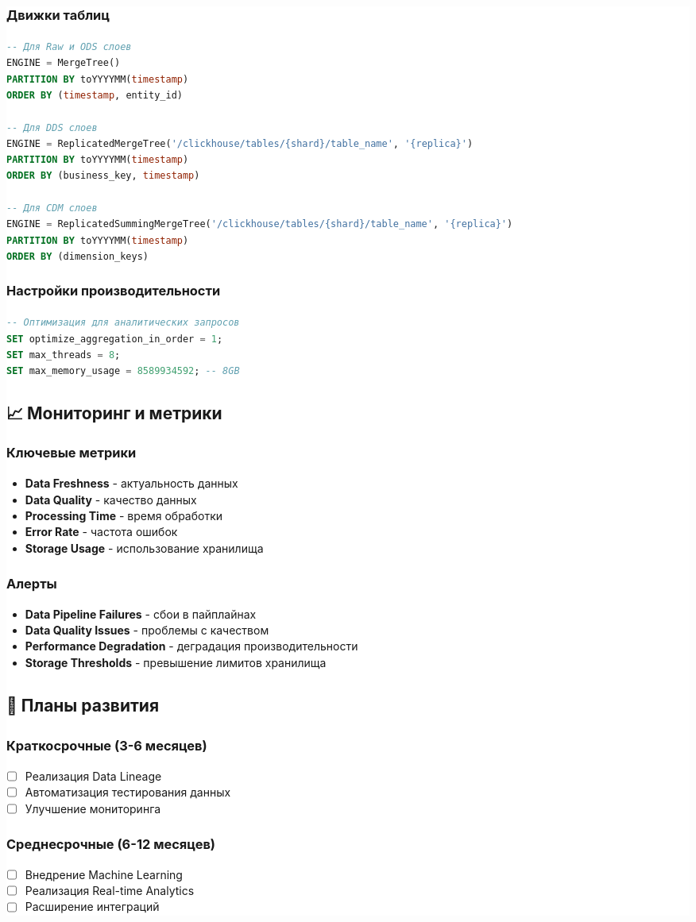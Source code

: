 ### **Движки таблиц**
```sql
-- Для Raw и ODS слоев
ENGINE = MergeTree()
PARTITION BY toYYYYMM(timestamp)
ORDER BY (timestamp, entity_id)

-- Для DDS слоев
ENGINE = ReplicatedMergeTree('/clickhouse/tables/{shard}/table_name', '{replica}')
PARTITION BY toYYYYMM(timestamp)
ORDER BY (business_key, timestamp)

-- Для CDM слоев
ENGINE = ReplicatedSummingMergeTree('/clickhouse/tables/{shard}/table_name', '{replica}')
PARTITION BY toYYYYMM(timestamp)
ORDER BY (dimension_keys)
```

### **Настройки производительности**
```sql
-- Оптимизация для аналитических запросов
SET optimize_aggregation_in_order = 1;
SET max_threads = 8;
SET max_memory_usage = 8589934592; -- 8GB
```

## 📈 Мониторинг и метрики

### **Ключевые метрики**
- **Data Freshness** - актуальность данных
- **Data Quality** - качество данных
- **Processing Time** - время обработки
- **Error Rate** - частота ошибок
- **Storage Usage** - использование хранилища

### **Алерты**
- **Data Pipeline Failures** - сбои в пайплайнах
- **Data Quality Issues** - проблемы с качеством
- **Performance Degradation** - деградация производительности
- **Storage Thresholds** - превышение лимитов хранилища

## 🔮 Планы развития

### **Краткосрочные (3-6 месяцев)**
- [ ] Реализация Data Lineage
- [ ] Автоматизация тестирования данных
- [ ] Улучшение мониторинга

### **Среднесрочные (6-12 месяцев)**
- [ ] Внедрение Machine Learning
- [ ] Реализация Real-time Analytics
- [ ] Расширение интеграций
